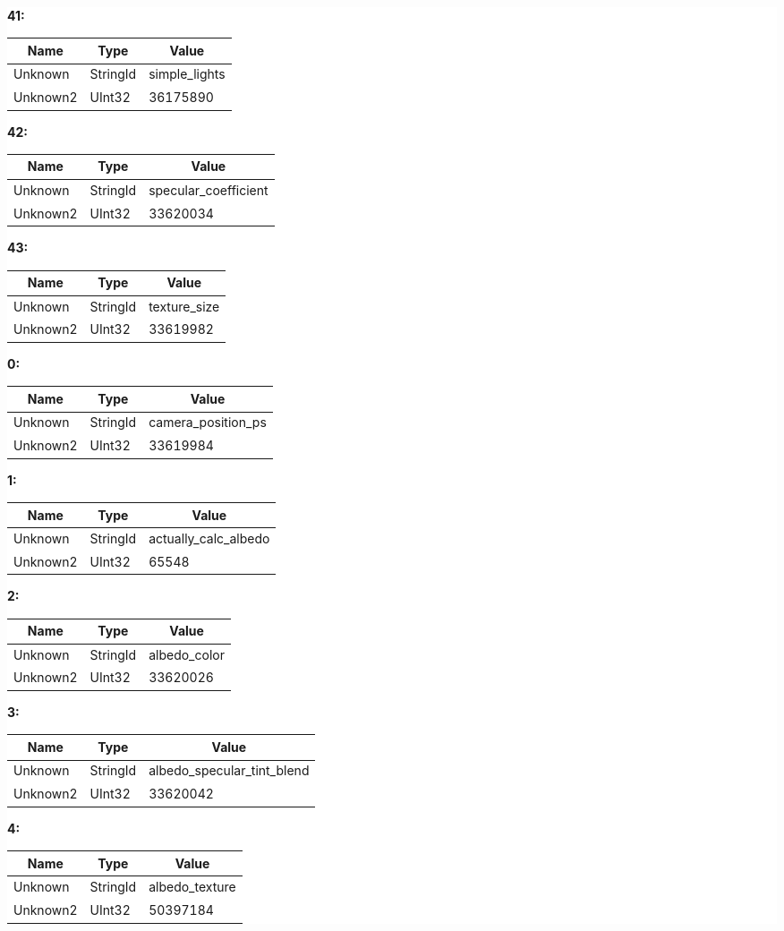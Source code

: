 
**41:**

Name	| Type	| Value
---	|---	|---	|
Unknown	|StringId	|simple_lights
Unknown2	|UInt32	|36175890


**42:**

Name	| Type	| Value
---	|---	|---	|
Unknown	|StringId	|specular_coefficient
Unknown2	|UInt32	|33620034


**43:**

Name	| Type	| Value
---	|---	|---	|
Unknown	|StringId	|texture_size
Unknown2	|UInt32	|33619982


**0:**

Name	| Type	| Value
---	|---	|---	|
Unknown	|StringId	|camera_position_ps
Unknown2	|UInt32	|33619984


**1:**

Name	| Type	| Value
---	|---	|---	|
Unknown	|StringId	|actually_calc_albedo
Unknown2	|UInt32	|65548


**2:**

Name	| Type	| Value
---	|---	|---	|
Unknown	|StringId	|albedo_color
Unknown2	|UInt32	|33620026


**3:**

Name	| Type	| Value
---	|---	|---	|
Unknown	|StringId	|albedo_specular_tint_blend
Unknown2	|UInt32	|33620042


**4:**

Name	| Type	| Value
---	|---	|---	|
Unknown	|StringId	|albedo_texture
Unknown2	|UInt32	|50397184
